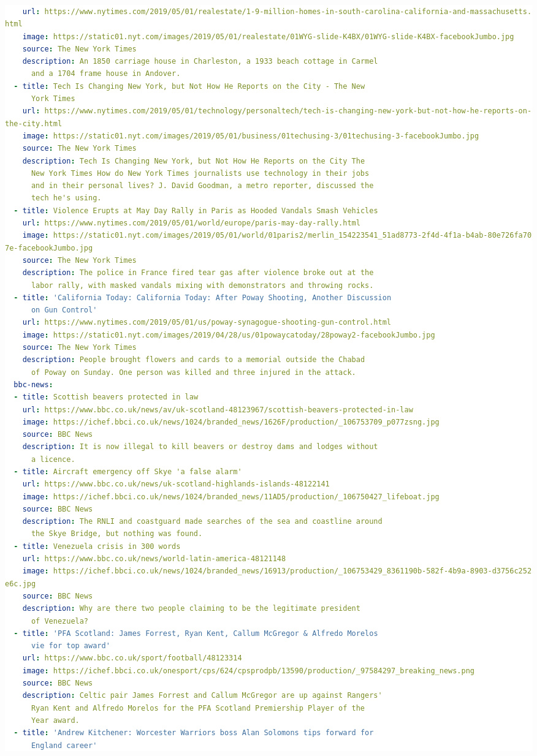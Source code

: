 ```yaml
    url: https://www.nytimes.com/2019/05/01/realestate/1-9-million-homes-in-south-carolina-california-and-massachusetts.html
    image: https://static01.nyt.com/images/2019/05/01/realestate/01WYG-slide-K4BX/01WYG-slide-K4BX-facebookJumbo.jpg
    source: The New York Times
    description: An 1850 carriage house in Charleston, a 1933 beach cottage in Carmel
      and a 1704 frame house in Andover.
  - title: Tech Is Changing New York, but Not How He Reports on the City - The New
      York Times
    url: https://www.nytimes.com/2019/05/01/technology/personaltech/tech-is-changing-new-york-but-not-how-he-reports-on-the-city.html
    image: https://static01.nyt.com/images/2019/05/01/business/01techusing-3/01techusing-3-facebookJumbo.jpg
    source: The New York Times
    description: Tech Is Changing New York, but Not How He Reports on the City The
      New York Times How do New York Times journalists use technology in their jobs
      and in their personal lives? J. David Goodman, a metro reporter, discussed the
      tech he's using.
  - title: Violence Erupts at May Day Rally in Paris as Hooded Vandals Smash Vehicles
    url: https://www.nytimes.com/2019/05/01/world/europe/paris-may-day-rally.html
    image: https://static01.nyt.com/images/2019/05/01/world/01paris2/merlin_154223541_51ad8773-2f4d-4f1a-b4ab-80e726fa707e-facebookJumbo.jpg
    source: The New York Times
    description: The police in France fired tear gas after violence broke out at the
      labor rally, with masked vandals mixing with demonstrators and throwing rocks.
  - title: 'California Today: California Today: After Poway Shooting, Another Discussion
      on Gun Control'
    url: https://www.nytimes.com/2019/05/01/us/poway-synagogue-shooting-gun-control.html
    image: https://static01.nyt.com/images/2019/04/28/us/01powaycatoday/28poway2-facebookJumbo.jpg
    source: The New York Times
    description: People brought flowers and cards to a memorial outside the Chabad
      of Poway on Sunday. One person was killed and three injured in the attack.
  bbc-news:
  - title: Scottish beavers protected in law
    url: https://www.bbc.co.uk/news/av/uk-scotland-48123967/scottish-beavers-protected-in-law
    image: https://ichef.bbci.co.uk/news/1024/branded_news/1626F/production/_106753709_p077zsng.jpg
    source: BBC News
    description: It is now illegal to kill beavers or destroy dams and lodges without
      a licence.
  - title: Aircraft emergency off Skye 'a false alarm'
    url: https://www.bbc.co.uk/news/uk-scotland-highlands-islands-48122141
    image: https://ichef.bbci.co.uk/news/1024/branded_news/11AD5/production/_106750427_lifeboat.jpg
    source: BBC News
    description: The RNLI and coastguard made searches of the sea and coastline around
      the Skye Bridge, but nothing was found.
  - title: Venezuela crisis in 300 words
    url: https://www.bbc.co.uk/news/world-latin-america-48121148
    image: https://ichef.bbci.co.uk/news/1024/branded_news/16913/production/_106753429_8361190b-582f-4b9a-8903-d3756c252e6c.jpg
    source: BBC News
    description: Why are there two people claiming to be the legitimate president
      of Venezuela?
  - title: 'PFA Scotland: James Forrest, Ryan Kent, Callum McGregor & Alfredo Morelos
      vie for top award'
    url: https://www.bbc.co.uk/sport/football/48123314
    image: https://ichef.bbci.co.uk/onesport/cps/624/cpsprodpb/13590/production/_97584297_breaking_news.png
    source: BBC News
    description: Celtic pair James Forrest and Callum McGregor are up against Rangers'
      Ryan Kent and Alfredo Morelos for the PFA Scotland Premiership Player of the
      Year award.
  - title: 'Andrew Kitchener: Worcester Warriors boss Alan Solomons tips forward for
      England career'
```